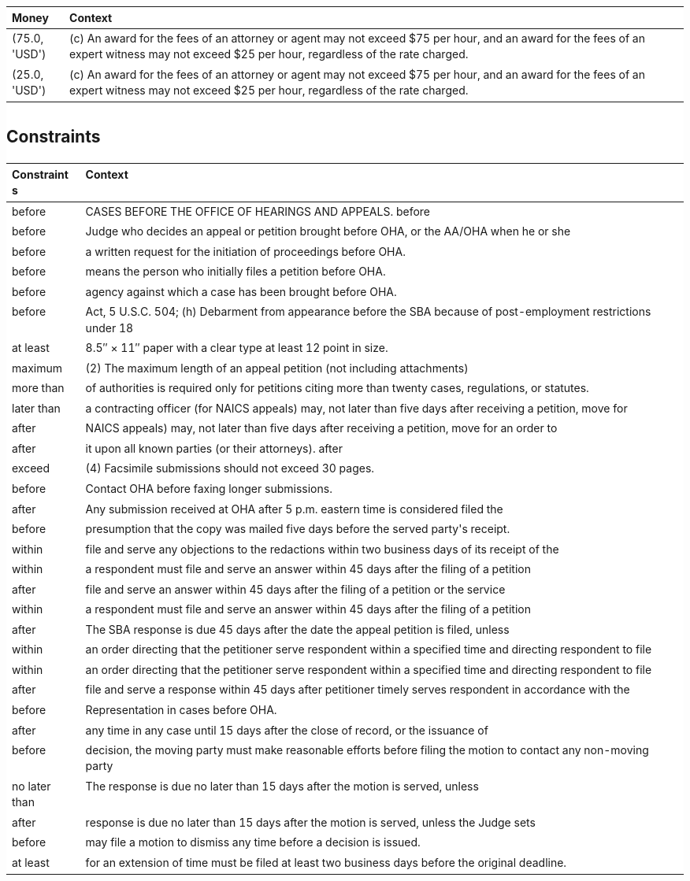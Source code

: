 | Money         | Context                                                                                                                                                                                    |
|:--------------|:-------------------------------------------------------------------------------------------------------------------------------------------------------------------------------------------|
| (75.0, 'USD') | (c) An award for the fees of an attorney or agent may not exceed $75 per hour, and an award for the fees of an expert witness may not exceed $25 per hour, regardless of the rate charged. |
| (25.0, 'USD') | (c) An award for the fees of an attorney or agent may not exceed $75 per hour, and an award for the fees of an expert witness may not exceed $25 per hour, regardless of the rate charged. |


## Constraints

| Constraints   | Context                                                                                                                   |
|:--------------|:--------------------------------------------------------------------------------------------------------------------------|
| before        | CASES BEFORE THE OFFICE OF HEARINGS AND APPEALS. before                                                                   |
| before        | Judge who decides an appeal or petition brought before OHA, or the AA/OHA when he or she                                  |
| before        | a written request for the initiation of proceedings before  OHA.                                                          |
| before        | means the person who initially files a petition before  OHA.                                                              |
| before        | agency against which a case has been brought before  OHA.                                                                 |
| before        | Act, 5 U.S.C. 504; (h) Debarment from appearance before the SBA because of post-employment restrictions under 18          |
| at least      | 8.5&#8243; &#215; 11&#8243; paper with a clear type at least  12 point in size.                                           |
| maximum       | (2) The  maximum length of an appeal petition (not including attachments)                                                 |
| more than     | of authorities is required only for petitions citing more than  twenty cases, regulations, or statutes.                   |
| later than    | a contracting officer (for NAICS appeals) may, not later than five days after receiving a petition, move for              |
| after         | NAICS appeals) may, not later than five days after receiving a petition, move for an order to                             |
| after         | it upon all known parties (or their attorneys). after                                                                     |
| exceed        | (4) Facsimile submissions should not  exceed  30 pages.                                                                   |
| before        | Contact OHA  before  faxing longer submissions.                                                                           |
| after         | Any submission received at OHA  after 5 p.m. eastern time is considered filed the                                         |
| before        | presumption that the copy was mailed five days before  the served party's receipt.                                        |
| within        | file and serve any objections to the redactions within two business days of its receipt of the                            |
| within        | a respondent must file and serve an answer within 45 days after the filing of a petition                                  |
| after         | file and serve an answer within 45 days after the filing of a petition or the service                                     |
| within        | a respondent must file and serve an answer within 45 days after the filing of a petition                                  |
| after         | The SBA response is due 45 days  after the date the appeal petition is filed, unless                                      |
| within        | an order directing that the petitioner serve respondent within a specified time and directing respondent to file          |
| within        | an order directing that the petitioner serve respondent within a specified time and directing respondent to file          |
| after         | file and serve a response within 45 days after petitioner timely serves respondent in accordance with the                 |
| before        | Representation in cases  before  OHA.                                                                                     |
| after         | any time in any case until 15 days after the close of record, or the issuance of                                          |
| before        | decision, the moving party must make reasonable efforts before filing the motion to contact any non-moving party          |
| no later than | The response is due  no later than 15 days after the motion is served, unless                                             |
| after         | response is due no later than 15 days after the motion is served, unless the Judge sets                                   |
| before        | may file a motion to dismiss any time before  a decision is issued.                                                       |
| at least      | for an extension of time must be filed at least  two business days before the original deadline.                          |